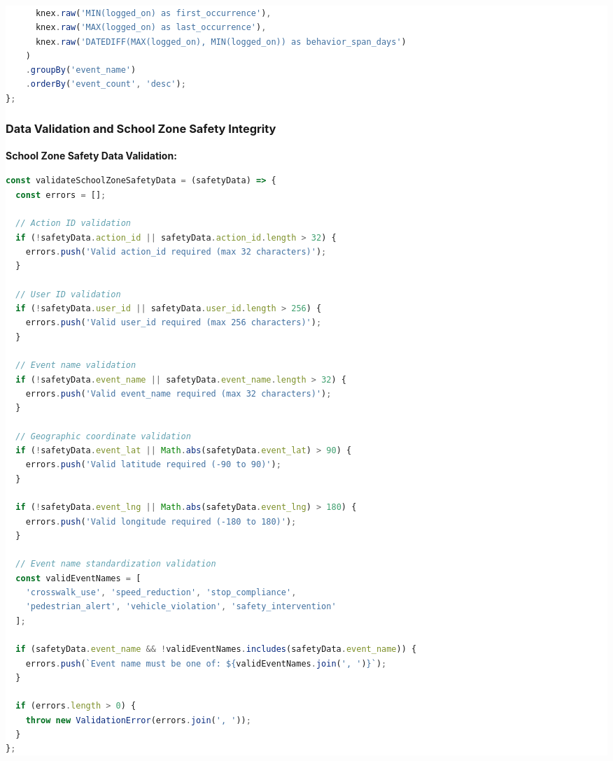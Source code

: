 ```javascript
      knex.raw('MIN(logged_on) as first_occurrence'),
      knex.raw('MAX(logged_on) as last_occurrence'),
      knex.raw('DATEDIFF(MAX(logged_on), MIN(logged_on)) as behavior_span_days')
    )
    .groupBy('event_name')
    .orderBy('event_count', 'desc');
};
```

### Data Validation and School Zone Safety Integrity

**School Zone Safety Data Validation:**
```javascript
const validateSchoolZoneSafetyData = (safetyData) => {
  const errors = [];
  
  // Action ID validation
  if (!safetyData.action_id || safetyData.action_id.length > 32) {
    errors.push('Valid action_id required (max 32 characters)');
  }
  
  // User ID validation
  if (!safetyData.user_id || safetyData.user_id.length > 256) {
    errors.push('Valid user_id required (max 256 characters)');
  }
  
  // Event name validation
  if (!safetyData.event_name || safetyData.event_name.length > 32) {
    errors.push('Valid event_name required (max 32 characters)');
  }
  
  // Geographic coordinate validation
  if (!safetyData.event_lat || Math.abs(safetyData.event_lat) > 90) {
    errors.push('Valid latitude required (-90 to 90)');
  }
  
  if (!safetyData.event_lng || Math.abs(safetyData.event_lng) > 180) {
    errors.push('Valid longitude required (-180 to 180)');
  }
  
  // Event name standardization validation
  const validEventNames = [
    'crosswalk_use', 'speed_reduction', 'stop_compliance',
    'pedestrian_alert', 'vehicle_violation', 'safety_intervention'
  ];
  
  if (safetyData.event_name && !validEventNames.includes(safetyData.event_name)) {
    errors.push(`Event name must be one of: ${validEventNames.join(', ')}`);
  }
  
  if (errors.length > 0) {
    throw new ValidationError(errors.join(', '));
  }
};
```
